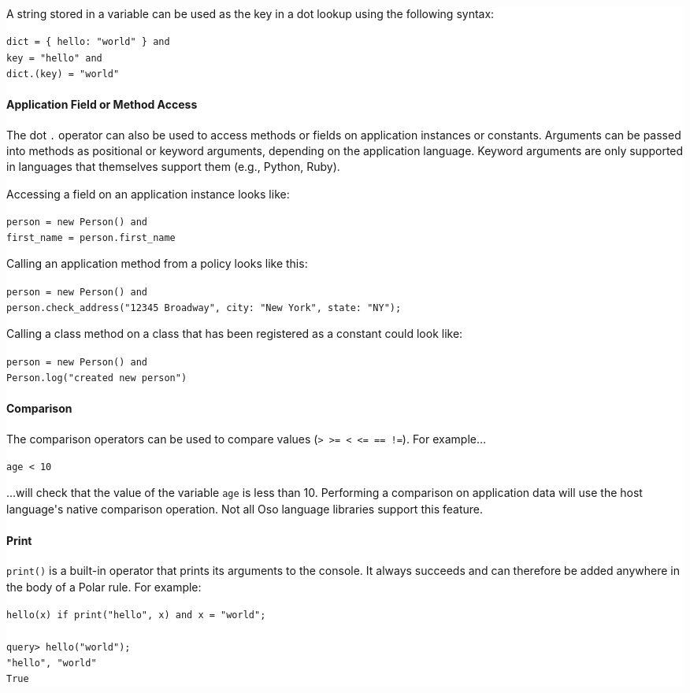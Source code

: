 A string stored in a variable can be used as the key in a dot lookup using the
following syntax:

```polar
dict = { hello: "world" } and
key = "hello" and
dict.(key) = "world"
```

#### Application Field or Method Access

The dot `.` operator can also be used to access methods or fields on
application instances or constants. Arguments can be passed into methods as
positional or keyword arguments, depending on the application language. Keyword
arguments are only supported in languages that themselves support them (e.g.,
Python, Ruby).

Accessing a field on an application instance looks like:

```polar
person = new Person() and
first_name = person.first_name
```

Calling an application method from a policy looks like this:

```polar
person = new Person() and
person.check_address("12345 Broadway", city: "New York", state: "NY");
```

Calling a class method on a class that has been registered as a constant could
look like:

```polar
person = new Person() and
Person.log("created new person")
```

#### Comparison

The comparison operators can be used to compare values (`> >= < <= == !=`). For example…

```polar
age < 10
```

…will check that the value of the variable `age` is less than 10.
Performing a comparison on application data will use the host language's
native comparison operation. Not all Oso language libraries support this
feature.

#### Print

`print()` is a built-in operator that prints its arguments to the console. It
always succeeds and can therefore be added anywhere in the body of a Polar
rule. For example:

```polar
hello(x) if print("hello", x) and x = "world";

query> hello("world");
"hello", "world"
True
```
